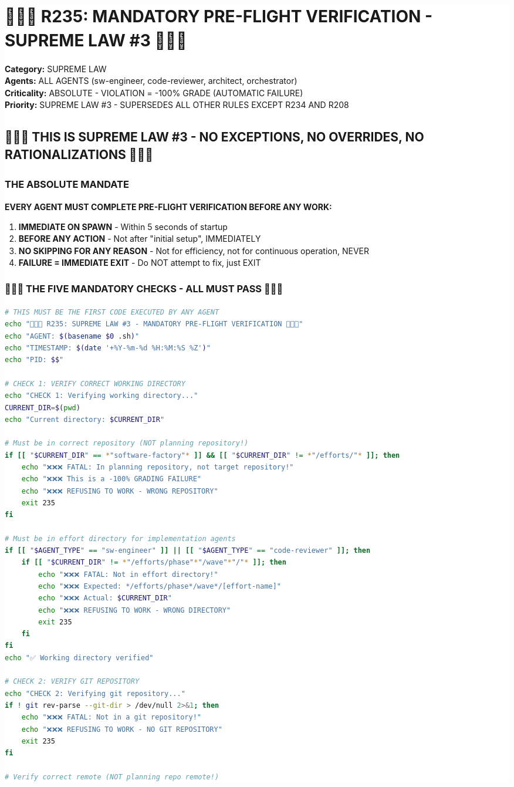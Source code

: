 # 🔴🔴🔴 R235: MANDATORY PRE-FLIGHT VERIFICATION - SUPREME LAW #3 🔴🔴🔴

**Category:** SUPREME LAW  
**Agents:** ALL AGENTS (sw-engineer, code-reviewer, architect, orchestrator)  
**Criticality:** ABSOLUTE - VIOLATION = -100% GRADE (AUTOMATIC FAILURE)  
**Priority:** SUPREME LAW #3 - SUPERSEDES ALL OTHER RULES EXCEPT R234 AND R208

## 🚨🚨🚨 THIS IS SUPREME LAW #3 - NO EXCEPTIONS, NO OVERRIDES, NO RATIONALIZATIONS 🚨🚨🚨

### THE ABSOLUTE MANDATE

**EVERY AGENT MUST COMPLETE PRE-FLIGHT VERIFICATION BEFORE ANY WORK:**

1. **IMMEDIATE ON SPAWN** - Within 5 seconds of startup
2. **BEFORE ANY ACTION** - Not after "initial setup", IMMEDIATELY
3. **NO SKIPPING FOR ANY REASON** - Not for efficiency, not for continuous operation, NEVER
4. **FAILURE = IMMEDIATE EXIT** - Do NOT attempt to fix, just EXIT

### 🔴🔴🔴 THE FIVE MANDATORY CHECKS - ALL MUST PASS 🔴🔴🔴

```bash
# THIS MUST BE THE FIRST CODE EXECUTED BY ANY AGENT
echo "🔴🔴🔴 R235: SUPREME LAW #3 - MANDATORY PRE-FLIGHT VERIFICATION 🔴🔴🔴"
echo "AGENT: $(basename $0 .sh)"
echo "TIMESTAMP: $(date '+%Y-%m-%d %H:%M:%S %Z')"
echo "PID: $$"

# CHECK 1: VERIFY CORRECT WORKING DIRECTORY
echo "CHECK 1: Verifying working directory..."
CURRENT_DIR=$(pwd)
echo "Current directory: $CURRENT_DIR"

# Must be in correct repository (NOT planning repository!)
if [[ "$CURRENT_DIR" == *"software-factory"* ]] && [[ "$CURRENT_DIR" != *"/efforts/"* ]]; then
    echo "❌❌❌ FATAL: In planning repository, not target repository!"
    echo "❌❌❌ This is a -100% GRADING FAILURE"
    echo "❌❌❌ REFUSING TO WORK - WRONG REPOSITORY"
    exit 235
fi

# Must be in effort directory for implementation agents
if [[ "$AGENT_TYPE" == "sw-engineer" ]] || [[ "$AGENT_TYPE" == "code-reviewer" ]]; then
    if [[ "$CURRENT_DIR" != *"/efforts/phase"*"/wave"*"/"* ]]; then
        echo "❌❌❌ FATAL: Not in effort directory!"
        echo "❌❌❌ Expected: */efforts/phase*/wave*/[effort-name]"
        echo "❌❌❌ Actual: $CURRENT_DIR"
        echo "❌❌❌ REFUSING TO WORK - WRONG DIRECTORY"
        exit 235
    fi
fi
echo "✅ Working directory verified"

# CHECK 2: VERIFY GIT REPOSITORY
echo "CHECK 2: Verifying git repository..."
if ! git rev-parse --git-dir > /dev/null 2>&1; then
    echo "❌❌❌ FATAL: Not in a git repository!"
    echo "❌❌❌ REFUSING TO WORK - NO GIT REPOSITORY"
    exit 235
fi

# Verify correct remote (NOT planning repo remote!)
```